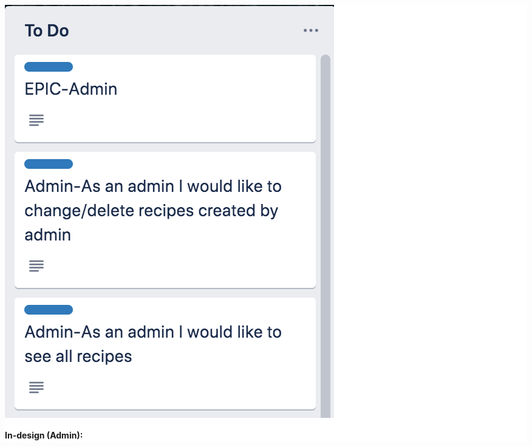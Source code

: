 ![Screenshot of trello admin to do](/assets/readme/planning/todo-admin.png)

**In-design (Admin):** 
